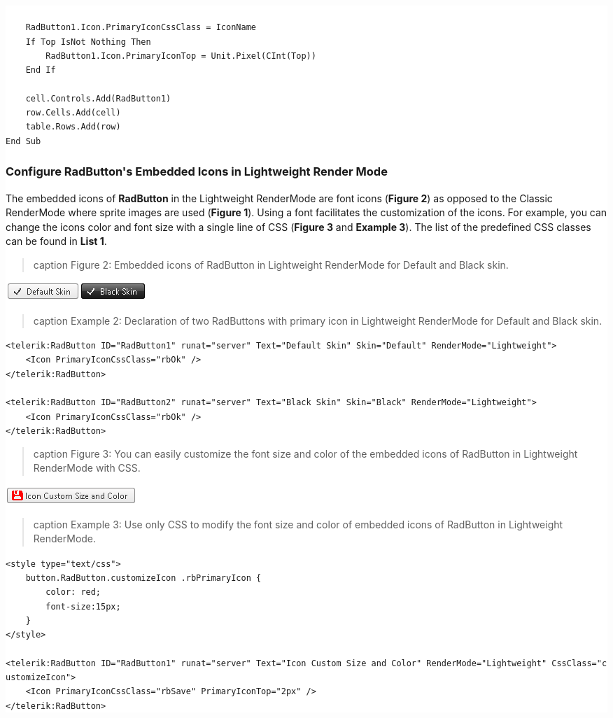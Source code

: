 ````VB

	RadButton1.Icon.PrimaryIconCssClass = IconName
	If Top IsNot Nothing Then
		RadButton1.Icon.PrimaryIconTop = Unit.Pixel(CInt(Top))
	End If

	cell.Controls.Add(RadButton1)
	row.Cells.Add(cell)
	table.Rows.Add(row)
End Sub
````

### Configure RadButton's Embedded Icons in Lightweight Render Mode

The embedded icons of **RadButton** in the Lightweight RenderMode are font icons (**Figure 2**) as opposed to the Classic RenderMode where sprite images are used (**Figure 1**). Using a font facilitates the customization of the icons. For example, you can change the icons color and font size with a single line of CSS (**Figure 3** and **Example 3**). The list of the predefined CSS classes can be found in **List 1**.

>caption Figure 2: Embedded icons of RadButton in Lightweight RenderMode for Default and Black skin.

![button-icons-lightweight 01](images/button-icons-lightweight01.png)

>caption Example 2: Declaration of two RadButtons with primary icon in Lightweight RenderMode for Default and Black skin.

````ASP.NET
<telerik:RadButton ID="RadButton1" runat="server" Text="Default Skin" Skin="Default" RenderMode="Lightweight">
	<Icon PrimaryIconCssClass="rbOk" />
</telerik:RadButton>

<telerik:RadButton ID="RadButton2" runat="server" Text="Black Skin" Skin="Black" RenderMode="Lightweight">
	<Icon PrimaryIconCssClass="rbOk" />
</telerik:RadButton>
````

>caption Figure 3: You can easily customize the font size and color of the embedded icons of RadButton in Lightweight RenderMode with CSS.

![button-icons-lightweight 02](images/button-icons-lightweight02.png)

>caption Example 3: Use only CSS to modify the font size and color of embedded icons of RadButton in Lightweight RenderMode.

````ASP.NET
<style type="text/css">
	button.RadButton.customizeIcon .rbPrimaryIcon {
		color: red;
		font-size:15px;
	}
</style>

<telerik:RadButton ID="RadButton1" runat="server" Text="Icon Custom Size and Color" RenderMode="Lightweight" CssClass="customizeIcon">
	<Icon PrimaryIconCssClass="rbSave" PrimaryIconTop="2px" />
</telerik:RadButton>
````
